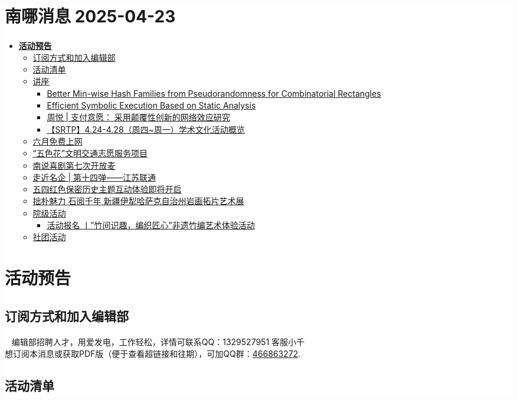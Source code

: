 # 南哪消息 2025-04-23

-   <a href="#活动预告" id="toc-活动预告"><strong>活动预告</strong></a>
    -   <a href="#订阅方式和加入编辑部"
        id="toc-订阅方式和加入编辑部">订阅方式和加入编辑部</a>
    -   <a href="#活动清单" id="toc-活动清单">活动清单</a>
    -   <a href="#讲座" id="toc-讲座">讲座</a>
        -   <a
            href="#better-min-wise-hash-families-from-pseudorandomness-for-combinatorial-rectangles"
            id="toc-better-min-wise-hash-families-from-pseudorandomness-for-combinatorial-rectangles">Better
            Min-wise Hash Families from Pseudorandomness for Combinatorial
            Rectangles</a>
        -   <a href="#efficient-symbolic-execution-based-on-static-analysis"
            id="toc-efficient-symbolic-execution-based-on-static-analysis">Efficient
            Symbolic Execution Based on Static Analysis</a>
        -   <a href="#周悦-支付意愿-采用颠覆性创新的网络效应研究"
            id="toc-周悦-支付意愿-采用颠覆性创新的网络效应研究">周悦 | 支付意愿：
            采用颠覆性创新的网络效应研究</a>
        -   <a href="#srtp4.24-4.28周四周一学术文化活动概览"
            id="toc-srtp4.24-4.28周四周一学术文化活动概览">【SRTP】4.24-4.28（周四~周一）学术文化活动概览</a>
    -   <a href="#六月免费上网" id="toc-六月免费上网">六月免费上网</a>
    -   <a href="#五色花文明交通志愿服务项目"
        id="toc-五色花文明交通志愿服务项目">“五色花”文明交通志愿服务项目</a>
    -   <a href="#南说喜剧第七次开放麦"
        id="toc-南说喜剧第七次开放麦">南说喜剧第七次开放麦</a>
    -   <a href="#走近名企-第十四弹江苏联通"
        id="toc-走近名企-第十四弹江苏联通">走近名企 | 第十四弹——江苏联通</a>
    -   <a href="#五四红色保密历史主题互动体验即将开启"
        id="toc-五四红色保密历史主题互动体验即将开启">五四红色保密历史主题互动体验即将开启</a>
    -   <a href="#拙朴魅力-石阅千年-新疆伊犁哈萨克自治州岩画拓片艺术展"
        id="toc-拙朴魅力-石阅千年-新疆伊犁哈萨克自治州岩画拓片艺术展">拙朴魅力
        石阅千年 新疆伊犁哈萨克自治州岩画拓片艺术展</a>
    -   <a href="#院级活动" id="toc-院级活动">院级活动</a>
        -   <a href="#活动报名-丨竹间识趣编织匠心非遗竹编艺术体验活动"
            id="toc-活动报名-丨竹间识趣编织匠心非遗竹编艺术体验活动">活动报名
            丨”竹间识趣，编织匠心”非遗竹编艺术体验活动</a>
    -   <a href="#社团活动" id="toc-社团活动">社团活动</a>

# **活动预告**

## 订阅方式和加入编辑部

   编辑部招聘人才，用爱发电，工作轻松，详情可联系QQ：1329527951
客服小千  
想订阅本消息或获取PDF版（便于查看超链接和往期），可加QQ群：[466863272](https://qm.qq.com/q/4HL41Nt3sQ).

## 活动清单
